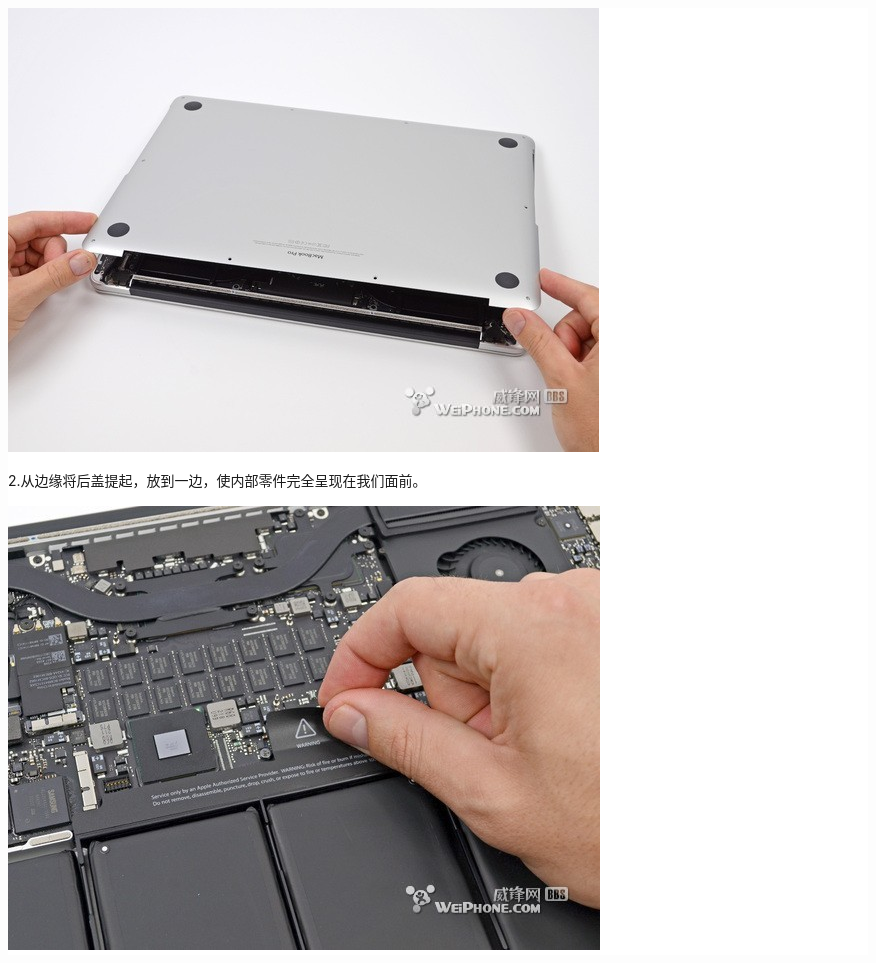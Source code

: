 <p style="text-align: left;" align="center">
  <a href="/wp-content/uploads/2013/07/0_536894_d2491c4b22f34f6.jpg"><img class="attachment-full" alt="0_536894_d2491c4b22f34f6" src="/wp-content/uploads/2013/07/0_536894_d2491c4b22f34f6.jpg" width="591" height="444" /></a>
</p>

<p style="text-align: left;">
  2.从边缘将后盖提起，放到一边，使内部零件完全呈现在我们面前。
</p>

<p style="text-align: left;" align="center">
  <a href="/wp-content/uploads/2013/07/0_536894_edbe8e6af5111c0.jpg"><img class="attachment-full" alt="0_536894_edbe8e6af5111c0" src="/wp-content/uploads/2013/07/0_536894_edbe8e6af5111c0.jpg" width="592" height="444" /></a>
</p>
